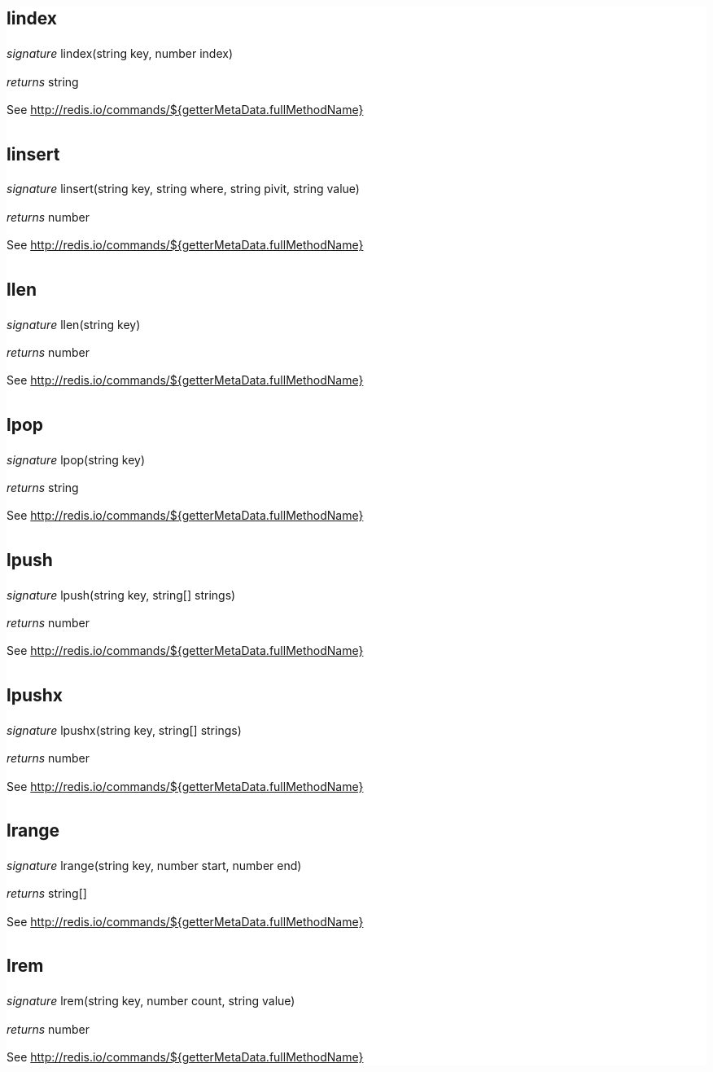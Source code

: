 ## lindex
_signature_ lindex(string key, number index)</p>
_returns_ string</p>
See <a href="http://redis.io/commands/${getterMetaData.fullMethodName}">http://redis.io/commands/${getterMetaData.fullMethodName}</a>

## linsert
_signature_ linsert(string key, string where, string pivit, string value)</p>
_returns_ number</p>
See <a href="http://redis.io/commands/${getterMetaData.fullMethodName}">http://redis.io/commands/${getterMetaData.fullMethodName}</a>

## llen
_signature_ llen(string key)</p>
_returns_ number</p>
See <a href="http://redis.io/commands/${getterMetaData.fullMethodName}">http://redis.io/commands/${getterMetaData.fullMethodName}</a>

## lpop
_signature_ lpop(string key)</p>
_returns_ string</p>
See <a href="http://redis.io/commands/${getterMetaData.fullMethodName}">http://redis.io/commands/${getterMetaData.fullMethodName}</a>

## lpush
_signature_ lpush(string key, string[] strings)</p>
_returns_ number</p>
See <a href="http://redis.io/commands/${getterMetaData.fullMethodName}">http://redis.io/commands/${getterMetaData.fullMethodName}</a>

## lpushx
_signature_ lpushx(string key, string[] strings)</p>
_returns_ number</p>
See <a href="http://redis.io/commands/${getterMetaData.fullMethodName}">http://redis.io/commands/${getterMetaData.fullMethodName}</a>

## lrange
_signature_ lrange(string key, number start, number end)</p>
_returns_ string[]</p>
See <a href="http://redis.io/commands/${getterMetaData.fullMethodName}">http://redis.io/commands/${getterMetaData.fullMethodName}</a>

## lrem
_signature_ lrem(string key, number count, string value)</p>
_returns_ number</p>
See <a href="http://redis.io/commands/${getterMetaData.fullMethodName}">http://redis.io/commands/${getterMetaData.fullMethodName}</a>

